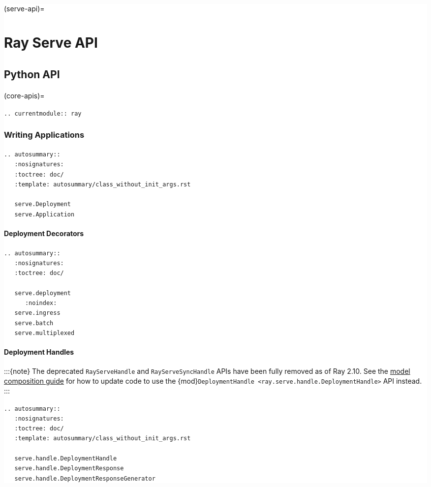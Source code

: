 (serve-api)=
# Ray Serve API

## Python API

(core-apis)=

```{eval-rst}
.. currentmodule:: ray
```

### Writing Applications



```{eval-rst}
.. autosummary::
   :nosignatures:
   :toctree: doc/
   :template: autosummary/class_without_init_args.rst

   serve.Deployment
   serve.Application
```

#### Deployment Decorators

```{eval-rst}
.. autosummary::
   :nosignatures:
   :toctree: doc/

   serve.deployment
      :noindex:
   serve.ingress
   serve.batch
   serve.multiplexed
```

#### Deployment Handles

:::{note}
The deprecated `RayServeHandle` and `RayServeSyncHandle` APIs have been fully removed as of Ray 2.10.
See the [model composition guide](serve-model-composition) for how to update code to use the {mod}`DeploymentHandle <ray.serve.handle.DeploymentHandle>` API instead.
:::

```{eval-rst}
.. autosummary::
   :nosignatures:
   :toctree: doc/
   :template: autosummary/class_without_init_args.rst

   serve.handle.DeploymentHandle
   serve.handle.DeploymentResponse
   serve.handle.DeploymentResponseGenerator
```
